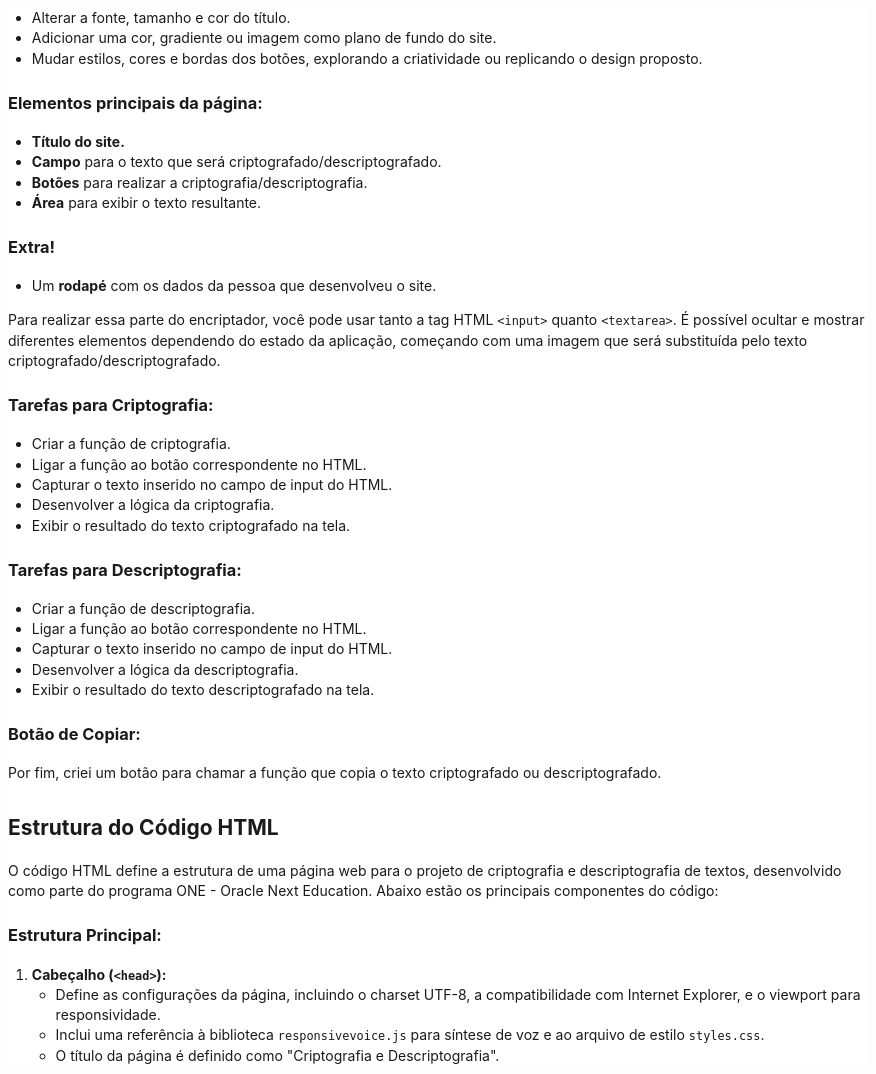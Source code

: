 - Alterar a fonte, tamanho e cor do título.
- Adicionar uma cor, gradiente ou imagem como plano de fundo do site.
- Mudar estilos, cores e bordas dos botões, explorando a criatividade ou replicando o design proposto.

### Elementos principais da página:

- **Título do site.**
- **Campo** para o texto que será criptografado/descriptografado.
- **Botões** para realizar a criptografia/descriptografia.
- **Área** para exibir o texto resultante.

### Extra!

- Um **rodapé** com os dados da pessoa que desenvolveu o site.

Para realizar essa parte do encriptador, você pode usar tanto a tag HTML `<input>` quanto `<textarea>`. É possível ocultar e mostrar diferentes elementos dependendo do estado da aplicação, começando com uma imagem que será substituída pelo texto criptografado/descriptografado.

### Tarefas para Criptografia:

- Criar a função de criptografia.
- Ligar a função ao botão correspondente no HTML.
- Capturar o texto inserido no campo de input do HTML.
- Desenvolver a lógica da criptografia.
- Exibir o resultado do texto criptografado na tela.

### Tarefas para Descriptografia:

- Criar a função de descriptografia.
- Ligar a função ao botão correspondente no HTML.
- Capturar o texto inserido no campo de input do HTML.
- Desenvolver a lógica da descriptografia.
- Exibir o resultado do texto descriptografado na tela.

### Botão de Copiar:

Por fim, criei um botão para chamar a função que copia o texto criptografado ou descriptografado.

## Estrutura do Código HTML

O código HTML define a estrutura de uma página web para o projeto de criptografia e descriptografia de textos, desenvolvido como parte do programa ONE - Oracle Next Education. Abaixo estão os principais componentes do código:

### Estrutura Principal:

1. **Cabeçalho (`<head>`):**
   - Define as configurações da página, incluindo o charset UTF-8, a compatibilidade com Internet Explorer, e o viewport para responsividade.
   - Inclui uma referência à biblioteca `responsivevoice.js` para síntese de voz e ao arquivo de estilo `styles.css`.
   - O título da página é definido como "Criptografia e Descriptografia".
